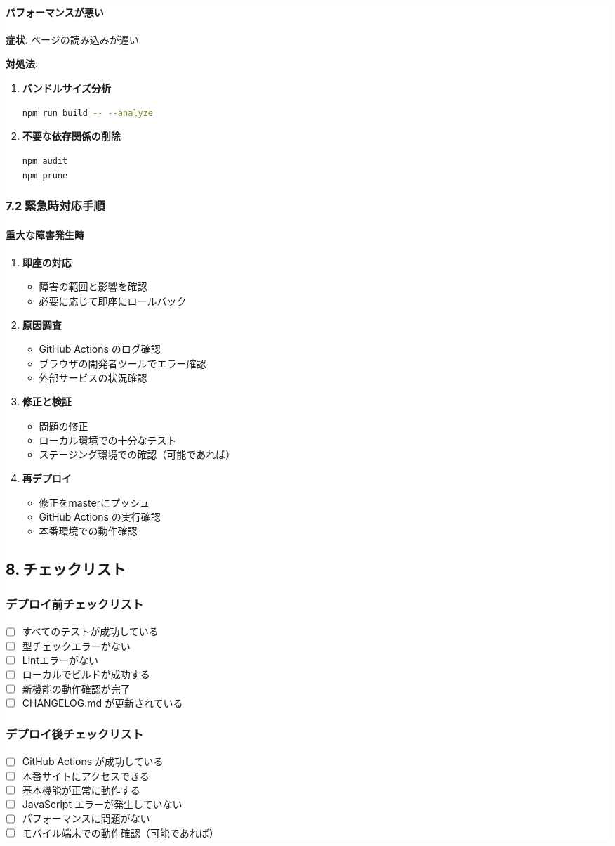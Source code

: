 #### パフォーマンスが悪い
**症状**: ページの読み込みが遅い

**対処法**:
1. **バンドルサイズ分析**
   ```bash
   npm run build -- --analyze
   ```

2. **不要な依存関係の削除**
   ```bash
   npm audit
   npm prune
   ```

### 7.2 緊急時対応手順

#### 重大な障害発生時
1. **即座の対応**
   - 障害の範囲と影響を確認
   - 必要に応じて即座にロールバック

2. **原因調査**
   - GitHub Actions のログ確認
   - ブラウザの開発者ツールでエラー確認
   - 外部サービスの状況確認

3. **修正と検証**
   - 問題の修正
   - ローカル環境での十分なテスト
   - ステージング環境での確認（可能であれば）

4. **再デプロイ**
   - 修正をmasterにプッシュ
   - GitHub Actions の実行確認
   - 本番環境での動作確認

## 8. チェックリスト

### デプロイ前チェックリスト
- [ ] すべてのテストが成功している
- [ ] 型チェックエラーがない
- [ ] Lintエラーがない
- [ ] ローカルでビルドが成功する
- [ ] 新機能の動作確認が完了
- [ ] CHANGELOG.md が更新されている

### デプロイ後チェックリスト
- [ ] GitHub Actions が成功している
- [ ] 本番サイトにアクセスできる
- [ ] 基本機能が正常に動作する
- [ ] JavaScript エラーが発生していない
- [ ] パフォーマンスに問題がない
- [ ] モバイル端末での動作確認（可能であれば）
